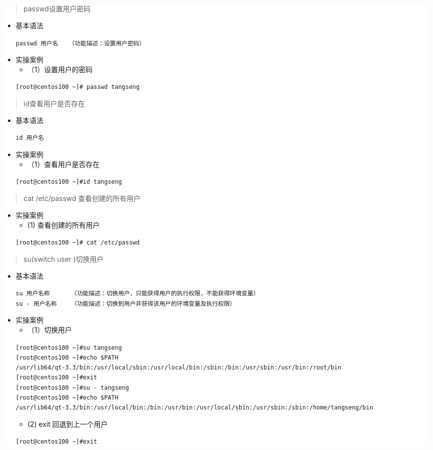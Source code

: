 > passwd设置用户密码

-   基本语法
    ```纯文本
    passwd 用户名   （功能描述：设置用户密码）
    ```
-   实操案例
    -   （1）设置用户的密码
    ```纯文本
    [root@centos100 ~]# passwd tangseng
    ```

> id查看用户是否存在

-   基本语法
    ```纯文本
    id 用户名
    ```
-   实操案例
    -   （1）查看用户是否存在
    ```纯文本
    [root@centos100 ~]#id tangseng
    ```

> cat /etc/passwd 查看创建的所有用户

-   实操案例
    -   (1) 查看创建的所有用户
    ```纯文本
    [root@centos100 ~]# cat /etc/passwd
    ```

> su(switch user )切换用户

-   基本语法
    ```纯文本
    su 用户名称      （功能描述：切换用户，只能获得用户的执行权限，不能获得环境变量）
    su - 用户名称    （功能描述：切换到用户并获得该用户的环境变量及执行权限）
    ```
-   实操案例
    -   （1）切换用户
    ```纯文本
    [root@centos100 ~]#su tangseng
    [root@centos100 ~]#echo $PATH
    /usr/lib64/qt-3.3/bin:/usr/local/sbin:/usr/local/bin:/sbin:/bin:/usr/sbin:/usr/bin:/root/bin
    [root@centos100 ~]#exit
    [root@centos100 ~]#su - tangseng
    [root@centos100 ~]#echo $PATH
    /usr/lib64/qt-3.3/bin:/usr/local/bin:/bin:/usr/bin:/usr/local/sbin:/usr/sbin:/sbin:/home/tangseng/bin
    ```
    -   &#x20;(2) exit 回退到上一个用户 &#x20;
    ```纯文本
    [root@centos100 ~]#exit
    ```
